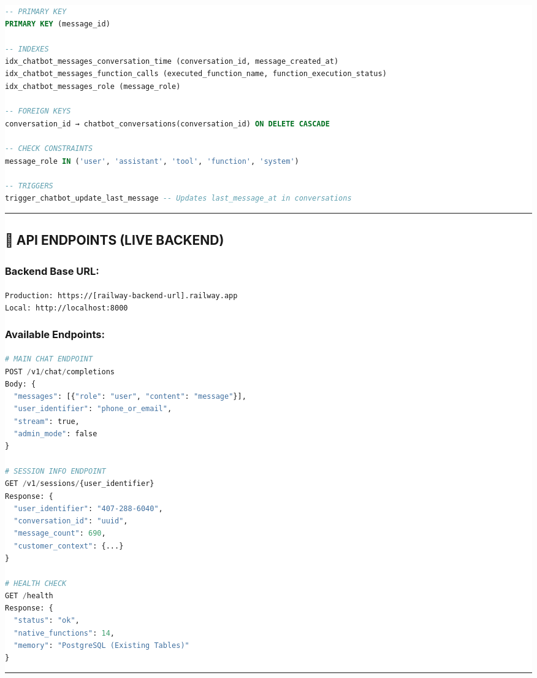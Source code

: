 ```sql
-- PRIMARY KEY
PRIMARY KEY (message_id)

-- INDEXES
idx_chatbot_messages_conversation_time (conversation_id, message_created_at)
idx_chatbot_messages_function_calls (executed_function_name, function_execution_status)
idx_chatbot_messages_role (message_role)

-- FOREIGN KEYS
conversation_id → chatbot_conversations(conversation_id) ON DELETE CASCADE

-- CHECK CONSTRAINTS
message_role IN ('user', 'assistant', 'tool', 'function', 'system')

-- TRIGGERS
trigger_chatbot_update_last_message -- Updates last_message_at in conversations
```

---

## 📡 **API ENDPOINTS (LIVE BACKEND)**

### **Backend Base URL:**
```
Production: https://[railway-backend-url].railway.app
Local: http://localhost:8000
```

### **Available Endpoints:**
```python
# MAIN CHAT ENDPOINT
POST /v1/chat/completions
Body: {
  "messages": [{"role": "user", "content": "message"}],
  "user_identifier": "phone_or_email", 
  "stream": true,
  "admin_mode": false
}

# SESSION INFO ENDPOINT  
GET /v1/sessions/{user_identifier}
Response: {
  "user_identifier": "407-288-6040",
  "conversation_id": "uuid", 
  "message_count": 690,
  "customer_context": {...}
}

# HEALTH CHECK
GET /health
Response: {
  "status": "ok",
  "native_functions": 14,
  "memory": "PostgreSQL (Existing Tables)"
}
```

---